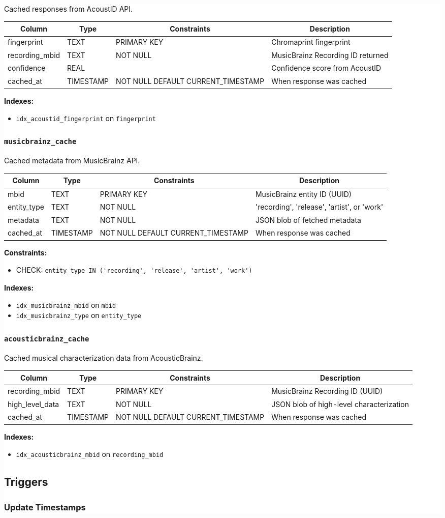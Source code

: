 Cached responses from AcoustID API.

| Column | Type | Constraints | Description |
|--------|------|-------------|-------------|
| fingerprint | TEXT | PRIMARY KEY | Chromaprint fingerprint |
| recording_mbid | TEXT | NOT NULL | MusicBrainz Recording ID returned |
| confidence | REAL | | Confidence score from AcoustID |
| cached_at | TIMESTAMP | NOT NULL DEFAULT CURRENT_TIMESTAMP | When response was cached |

**Indexes:**
- `idx_acoustid_fingerprint` on `fingerprint`

### `musicbrainz_cache`

Cached metadata from MusicBrainz API.

| Column | Type | Constraints | Description |
|--------|------|-------------|-------------|
| mbid | TEXT | PRIMARY KEY | MusicBrainz entity ID (UUID) |
| entity_type | TEXT | NOT NULL | 'recording', 'release', 'artist', or 'work' |
| metadata | TEXT | NOT NULL | JSON blob of fetched metadata |
| cached_at | TIMESTAMP | NOT NULL DEFAULT CURRENT_TIMESTAMP | When response was cached |

**Constraints:**
- CHECK: `entity_type IN ('recording', 'release', 'artist', 'work')`

**Indexes:**
- `idx_musicbrainz_mbid` on `mbid`
- `idx_musicbrainz_type` on `entity_type`

### `acousticbrainz_cache`

Cached musical characterization data from AcousticBrainz.

| Column | Type | Constraints | Description |
|--------|------|-------------|-------------|
| recording_mbid | TEXT | PRIMARY KEY | MusicBrainz Recording ID (UUID) |
| high_level_data | TEXT | NOT NULL | JSON blob of high-level characterization |
| cached_at | TIMESTAMP | NOT NULL DEFAULT CURRENT_TIMESTAMP | When response was cached |

**Indexes:**
- `idx_acousticbrainz_mbid` on `recording_mbid`

## Triggers

### Update Timestamps
